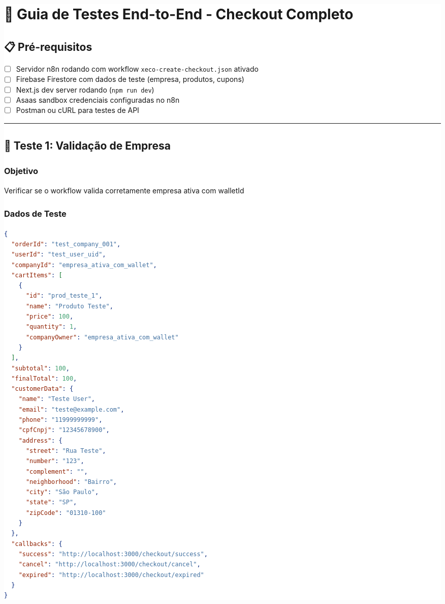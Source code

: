 # 🧪 Guia de Testes End-to-End - Checkout Completo

## 📋 Pré-requisitos

- [ ] Servidor n8n rodando com workflow `xeco-create-checkout.json` ativado
- [ ] Firebase Firestore com dados de teste (empresa, produtos, cupons)
- [ ] Next.js dev server rodando (`npm run dev`)
- [ ] Asaas sandbox credenciais configuradas no n8n
- [ ] Postman ou cURL para testes de API

---

## 🚀 Teste 1: Validação de Empresa

### Objetivo
Verificar se o workflow valida corretamente empresa ativa com walletId

### Dados de Teste
```json
{
  "orderId": "test_company_001",
  "userId": "test_user_uid",
  "companyId": "empresa_ativa_com_wallet",
  "cartItems": [
    {
      "id": "prod_teste_1",
      "name": "Produto Teste",
      "price": 100,
      "quantity": 1,
      "companyOwner": "empresa_ativa_com_wallet"
    }
  ],
  "subtotal": 100,
  "finalTotal": 100,
  "customerData": {
    "name": "Teste User",
    "email": "teste@example.com",
    "phone": "11999999999",
    "cpfCnpj": "12345678900",
    "address": {
      "street": "Rua Teste",
      "number": "123",
      "complement": "",
      "neighborhood": "Bairro",
      "city": "São Paulo",
      "state": "SP",
      "zipCode": "01310-100"
    }
  },
  "callbacks": {
    "success": "http://localhost:3000/checkout/success",
    "cancel": "http://localhost:3000/checkout/cancel",
    "expired": "http://localhost:3000/checkout/expired"
  }
}
```

